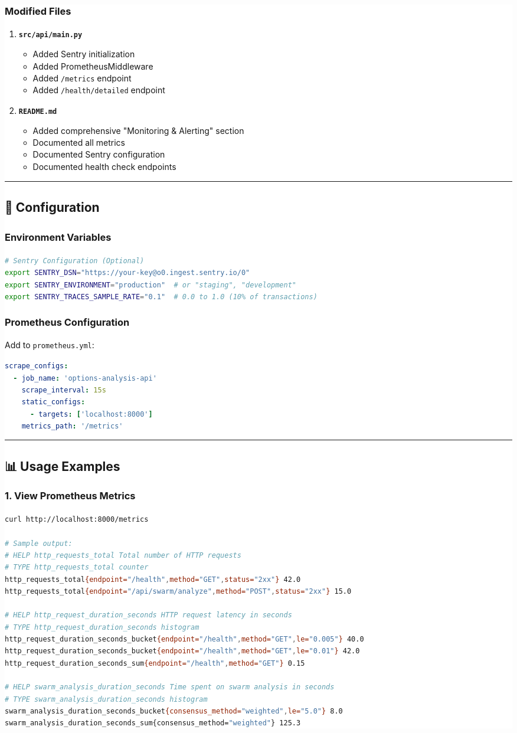 ### Modified Files

1. **`src/api/main.py`**
   - Added Sentry initialization
   - Added PrometheusMiddleware
   - Added `/metrics` endpoint
   - Added `/health/detailed` endpoint

2. **`README.md`**
   - Added comprehensive "Monitoring & Alerting" section
   - Documented all metrics
   - Documented Sentry configuration
   - Documented health check endpoints

---

## 🔧 Configuration

### Environment Variables

```bash
# Sentry Configuration (Optional)
export SENTRY_DSN="https://your-key@o0.ingest.sentry.io/0"
export SENTRY_ENVIRONMENT="production"  # or "staging", "development"
export SENTRY_TRACES_SAMPLE_RATE="0.1"  # 0.0 to 1.0 (10% of transactions)
```

### Prometheus Configuration

Add to `prometheus.yml`:

```yaml
scrape_configs:
  - job_name: 'options-analysis-api'
    scrape_interval: 15s
    static_configs:
      - targets: ['localhost:8000']
    metrics_path: '/metrics'
```

---

## 📊 Usage Examples

### 1. View Prometheus Metrics

```bash
curl http://localhost:8000/metrics

# Sample output:
# HELP http_requests_total Total number of HTTP requests
# TYPE http_requests_total counter
http_requests_total{endpoint="/health",method="GET",status="2xx"} 42.0
http_requests_total{endpoint="/api/swarm/analyze",method="POST",status="2xx"} 15.0

# HELP http_request_duration_seconds HTTP request latency in seconds
# TYPE http_request_duration_seconds histogram
http_request_duration_seconds_bucket{endpoint="/health",method="GET",le="0.005"} 40.0
http_request_duration_seconds_bucket{endpoint="/health",method="GET",le="0.01"} 42.0
http_request_duration_seconds_sum{endpoint="/health",method="GET"} 0.15

# HELP swarm_analysis_duration_seconds Time spent on swarm analysis in seconds
# TYPE swarm_analysis_duration_seconds histogram
swarm_analysis_duration_seconds_bucket{consensus_method="weighted",le="5.0"} 8.0
swarm_analysis_duration_seconds_sum{consensus_method="weighted"} 125.3
```